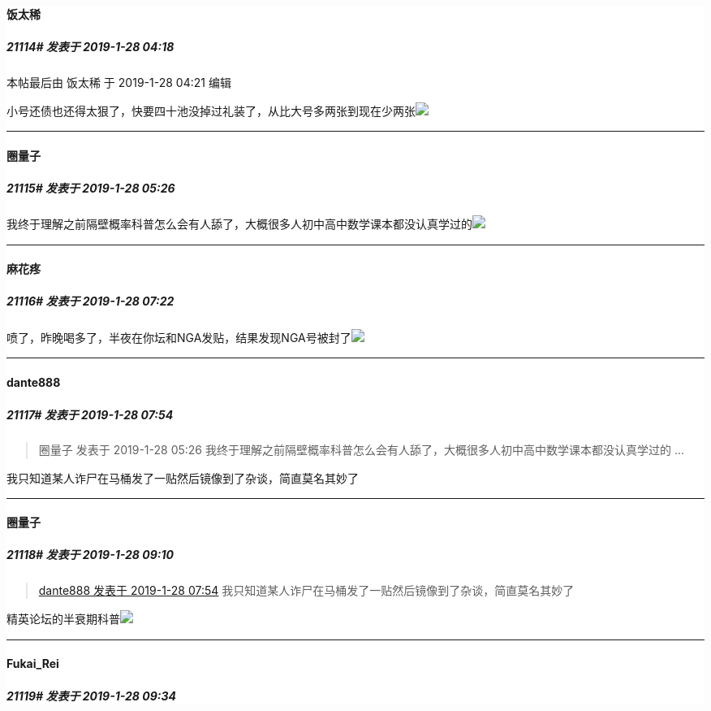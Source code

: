 ####  饭太稀  
##### 21114#       发表于 2019-1-28 04:18


 本帖最后由 饭太稀 于 2019-1-28 04:21 编辑 

小号还债也还得太狠了，快要四十池没掉过礼装了，从比大号多两张到现在少两张<img src="https://static.saraba1st.com/image/smiley/face2017/167.png" referrerpolicy="no-referrer">


*****

####  圈量子  
##### 21115#       发表于 2019-1-28 05:26


我终于理解之前隔壁概率科普怎么会有人舔了，大概很多人初中高中数学课本都没认真学过的<img src="https://static.saraba1st.com/image/smiley/face2017/105.png" referrerpolicy="no-referrer">


*****

####  麻花疼  
##### 21116#       发表于 2019-1-28 07:22


喷了，昨晚喝多了，半夜在你坛和NGA发贴，结果发现NGA号被封了<img src="https://static.saraba1st.com/image/smiley/face2017/067.png" referrerpolicy="no-referrer">


*****

####  dante888  
##### 21117#       发表于 2019-1-28 07:54


<blockquote>圈量子 发表于 2019-1-28 05:26
我终于理解之前隔壁概率科普怎么会有人舔了，大概很多人初中高中数学课本都没认真学过的 ...</blockquote>
我只知道某人诈尸在马桶发了一贴然后镜像到了杂谈，简直莫名其妙了


*****

####  圈量子  
##### 21118#       发表于 2019-1-28 09:10


<blockquote><a href="httphttps://bbs.saraba1st.com/2b/forum.php?mod=redirect&amp;goto=findpost&amp;pid=42410005&amp;ptid=1712412" target="_blank">dante888 发表于 2019-1-28 07:54</a>
我只知道某人诈尸在马桶发了一贴然后镜像到了杂谈，简直莫名其妙了</blockquote>
精英论坛的半衰期科普<img src="https://static.saraba1st.com/image/smiley/face2017/065.png" referrerpolicy="no-referrer">


*****

####  Fukai_Rei  
##### 21119#       发表于 2019-1-28 09:34

